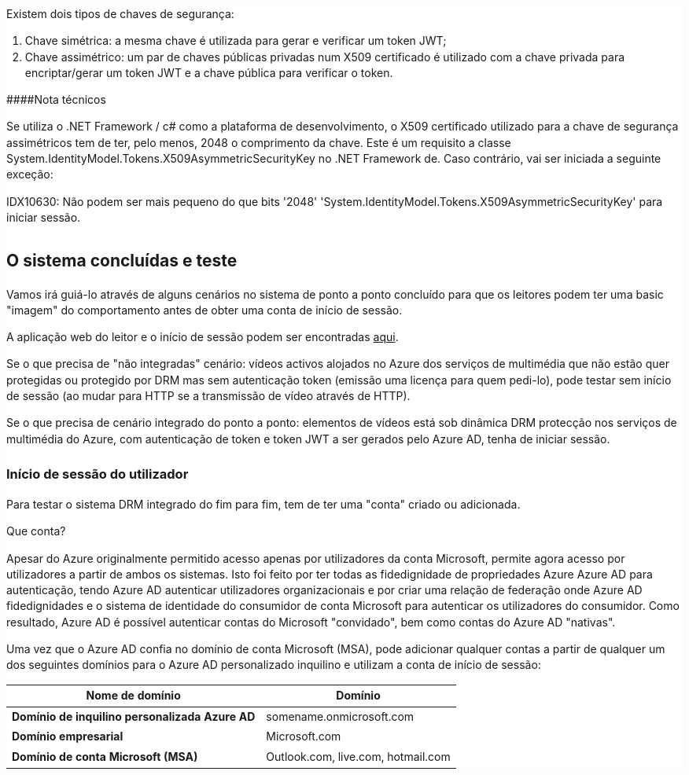 Existem dois tipos de chaves de segurança:

1.  Chave simétrica: a mesma chave é utilizada para gerar e verificar um token JWT;
2.  Chave assimétrico: um par de chaves públicas privadas num X509 certificado é utilizado com a chave privada para encriptar/gerar um token JWT e a chave pública para verificar o token.

####<a name="tech-note"></a>Nota técnicos

Se utiliza o .NET Framework / c# como a plataforma de desenvolvimento, o X509 certificado utilizado para a chave de segurança assimétricos tem de ter, pelo menos, 2048 o comprimento da chave. Este é um requisito a classe System.IdentityModel.Tokens.X509AsymmetricSecurityKey no .NET Framework de. Caso contrário, vai ser iniciada a seguinte exceção:

IDX10630: Não podem ser mais pequeno do que bits '2048' 'System.IdentityModel.Tokens.X509AsymmetricSecurityKey' para iniciar sessão. 

## <a name="the-completed-system-and-test"></a>O sistema concluídas e teste

Vamos irá guiá-lo através de alguns cenários no sistema de ponto a ponto concluído para que os leitores podem ter uma basic "imagem" do comportamento antes de obter uma conta de início de sessão.

A aplicação web do leitor e o início de sessão podem ser encontradas [aqui](https://openidconnectweb.azurewebsites.net/).

Se o que precisa de "não integradas" cenário: vídeos activos alojados no Azure dos serviços de multimédia que não estão quer protegidas ou protegido por DRM mas sem autenticação token (emissão uma licença para quem pedi-lo), pode testar sem início de sessão (ao mudar para HTTP se a transmissão de vídeo através de HTTP).

Se o que precisa de cenário integrado do ponto a ponto: elementos de vídeos está sob dinâmica DRM protecção nos serviços de multimédia do Azure, com autenticação de token e token JWT a ser gerados pelo Azure AD, tenha de iniciar sessão.

### <a name="user-login"></a>Início de sessão do utilizador

Para testar o sistema DRM integrado do fim para fim, tem de ter uma "conta" criado ou adicionada. 

Que conta?

Apesar do Azure originalmente permitido acesso apenas por utilizadores da conta Microsoft, permite agora acesso por utilizadores a partir de ambos os sistemas. Isto foi feito por ter todas as fidedignidade de propriedades Azure Azure AD para autenticação, tendo Azure AD autenticar utilizadores organizacionais e por criar uma relação de federação onde Azure AD fidedignidades e o sistema de identidade do consumidor de conta Microsoft para autenticar os utilizadores do consumidor. Como resultado, Azure AD é possível autenticar contas do Microsoft "convidado", bem como contas do Azure AD "nativas".

Uma vez que o Azure AD confia no domínio de conta Microsoft (MSA), pode adicionar qualquer contas a partir de qualquer um dos seguintes domínios para o Azure AD personalizado inquilino e utilizam a conta de início de sessão:

**Nome de domínio**|**Domínio**
-----------|----------
**Domínio de inquilino personalizada Azure AD**|somename.onmicrosoft.com
**Domínio empresarial**|Microsoft.com
**Domínio de conta Microsoft (MSA)**|Outlook.com, live.com, hotmail.com

